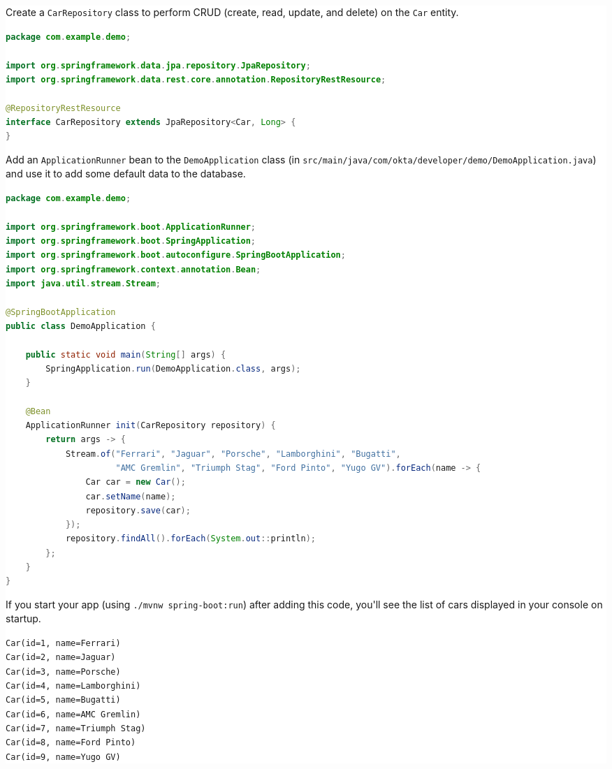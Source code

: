 Create a `CarRepository` class to perform CRUD (create, read, update, and delete) on the `Car` entity.

```java
package com.example.demo;

import org.springframework.data.jpa.repository.JpaRepository;
import org.springframework.data.rest.core.annotation.RepositoryRestResource;

@RepositoryRestResource
interface CarRepository extends JpaRepository<Car, Long> {
}
```

Add an `ApplicationRunner` bean to the `DemoApplication` class (in `src/main/java/com/okta/developer/demo/DemoApplication.java`) and use it to add some default data to the database.

```java
package com.example.demo;

import org.springframework.boot.ApplicationRunner;
import org.springframework.boot.SpringApplication;
import org.springframework.boot.autoconfigure.SpringBootApplication;
import org.springframework.context.annotation.Bean;
import java.util.stream.Stream;

@SpringBootApplication
public class DemoApplication {

    public static void main(String[] args) {
        SpringApplication.run(DemoApplication.class, args);
    }

    @Bean
    ApplicationRunner init(CarRepository repository) {
        return args -> {
            Stream.of("Ferrari", "Jaguar", "Porsche", "Lamborghini", "Bugatti",
                      "AMC Gremlin", "Triumph Stag", "Ford Pinto", "Yugo GV").forEach(name -> {
                Car car = new Car();
                car.setName(name);
                repository.save(car);
            });
            repository.findAll().forEach(System.out::println);
        };
    }
}
```

If you start your app (using `./mvnw spring-boot:run`) after adding this code, you'll see the list of cars displayed in your console on startup.

```
Car(id=1, name=Ferrari)
Car(id=2, name=Jaguar)
Car(id=3, name=Porsche)
Car(id=4, name=Lamborghini)
Car(id=5, name=Bugatti)
Car(id=6, name=AMC Gremlin)
Car(id=7, name=Triumph Stag)
Car(id=8, name=Ford Pinto)
Car(id=9, name=Yugo GV)
```
